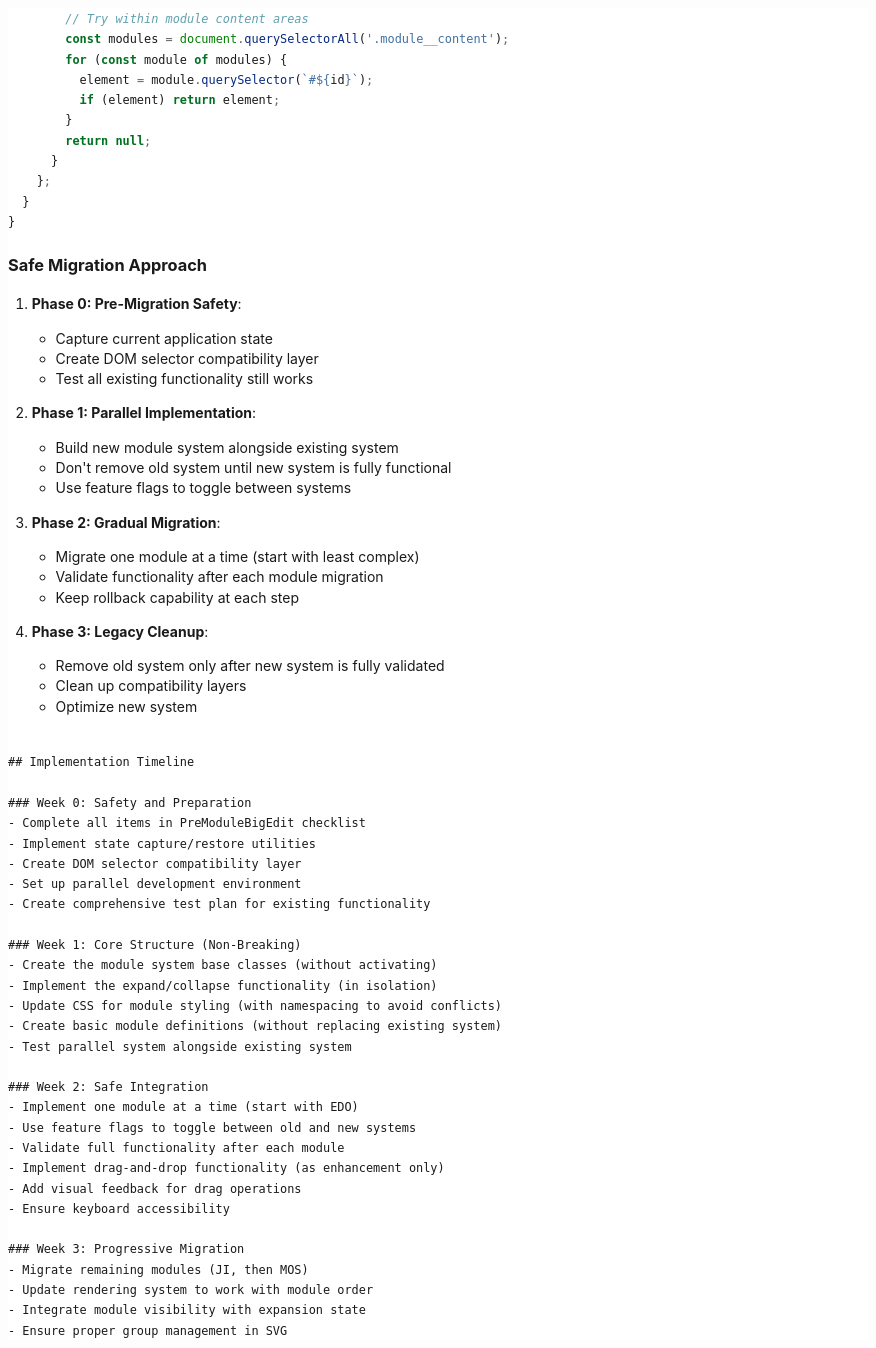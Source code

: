 ```javascript
        // Try within module content areas
        const modules = document.querySelectorAll('.module__content');
        for (const module of modules) {
          element = module.querySelector(`#${id}`);
          if (element) return element;
        }
        return null;
      }
    };
  }
}
```

### Safe Migration Approach

1. **Phase 0: Pre-Migration Safety**:
   - Capture current application state
   - Create DOM selector compatibility layer
   - Test all existing functionality still works

2. **Phase 1: Parallel Implementation**:
   - Build new module system alongside existing system
   - Don't remove old system until new system is fully functional
   - Use feature flags to toggle between systems

3. **Phase 2: Gradual Migration**:
   - Migrate one module at a time (start with least complex)
   - Validate functionality after each module migration
   - Keep rollback capability at each step

4. **Phase 3: Legacy Cleanup**:
   - Remove old system only after new system is fully validated
   - Clean up compatibility layers
   - Optimize new system
```

## Implementation Timeline

### Week 0: Safety and Preparation
- Complete all items in PreModuleBigEdit checklist
- Implement state capture/restore utilities
- Create DOM selector compatibility layer
- Set up parallel development environment
- Create comprehensive test plan for existing functionality

### Week 1: Core Structure (Non-Breaking)
- Create the module system base classes (without activating)
- Implement the expand/collapse functionality (in isolation)
- Update CSS for module styling (with namespacing to avoid conflicts)
- Create basic module definitions (without replacing existing system)
- Test parallel system alongside existing system

### Week 2: Safe Integration
- Implement one module at a time (start with EDO)
- Use feature flags to toggle between old and new systems
- Validate full functionality after each module
- Implement drag-and-drop functionality (as enhancement only)
- Add visual feedback for drag operations
- Ensure keyboard accessibility

### Week 3: Progressive Migration
- Migrate remaining modules (JI, then MOS)
- Update rendering system to work with module order
- Integrate module visibility with expansion state
- Ensure proper group management in SVG
```
